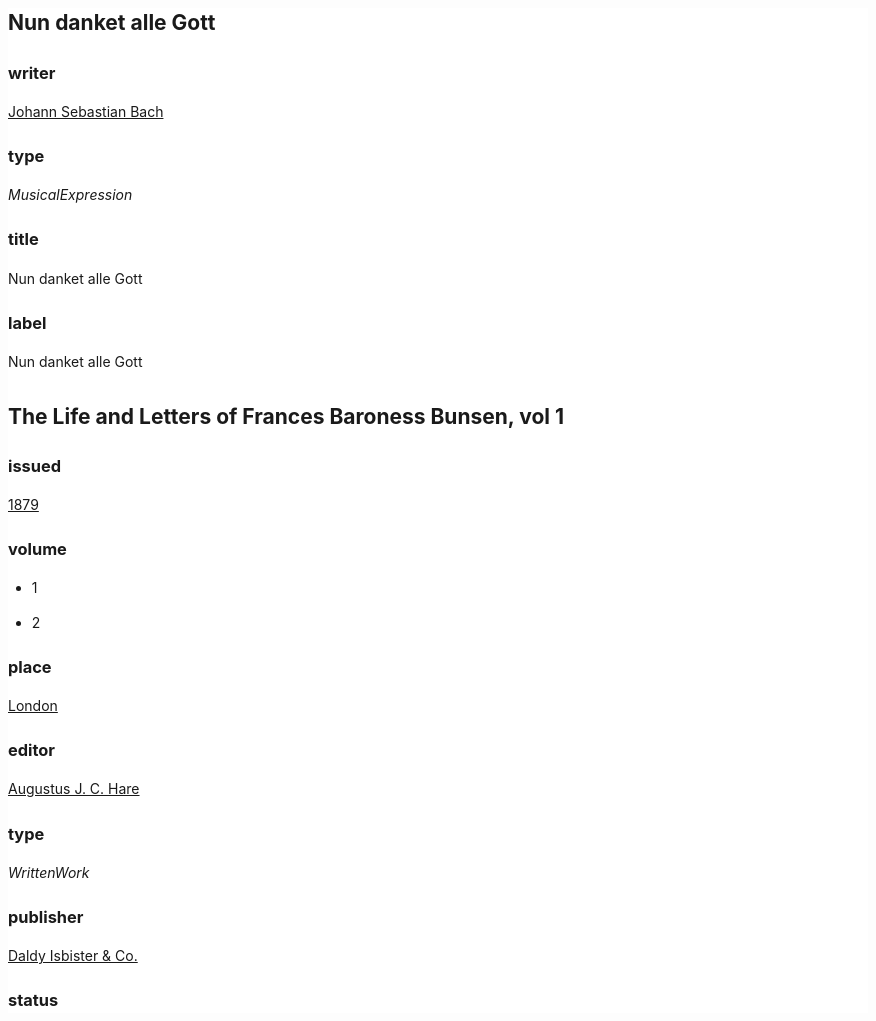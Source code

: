 ## Nun danket alle Gott

### writer


[Johann Sebastian Bach](#Johann-Sebastian-Bach)

### type


*MusicalExpression*

### title


Nun danket alle Gott

### label


Nun danket alle Gott

## The Life and Letters of Frances Baroness Bunsen, vol 1

### issued


[1879](#1879)

### volume

 - 1

 - 2

### place


[London](#London)

### editor


[Augustus J. C. Hare](#Augustus-J.-C.-Hare)

### type


*WrittenWork*

### publisher


[Daldy Isbister & Co.](#Daldy-Isbister-&-Co.)

### status
